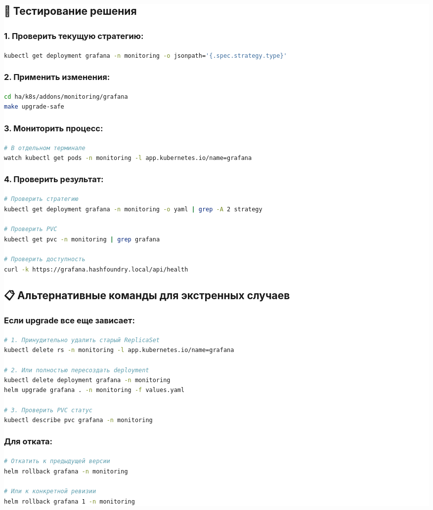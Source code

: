 ## 🧪 **Тестирование решения**

### **1. Проверить текущую стратегию:**
```bash
kubectl get deployment grafana -n monitoring -o jsonpath='{.spec.strategy.type}'
```

### **2. Применить изменения:**
```bash
cd ha/k8s/addons/monitoring/grafana
make upgrade-safe
```

### **3. Мониторить процесс:**
```bash
# В отдельном терминале
watch kubectl get pods -n monitoring -l app.kubernetes.io/name=grafana
```

### **4. Проверить результат:**
```bash
# Проверить стратегию
kubectl get deployment grafana -n monitoring -o yaml | grep -A 2 strategy

# Проверить PVC
kubectl get pvc -n monitoring | grep grafana

# Проверить доступность
curl -k https://grafana.hashfoundry.local/api/health
```

## 📋 **Альтернативные команды для экстренных случаев**

### **Если upgrade все еще зависает:**
```bash
# 1. Принудительно удалить старый ReplicaSet
kubectl delete rs -n monitoring -l app.kubernetes.io/name=grafana

# 2. Или полностью пересоздать deployment
kubectl delete deployment grafana -n monitoring
helm upgrade grafana . -n monitoring -f values.yaml

# 3. Проверить PVC статус
kubectl describe pvc grafana -n monitoring
```

### **Для отката:**
```bash
# Откатить к предыдущей версии
helm rollback grafana -n monitoring

# Или к конкретной ревизии
helm rollback grafana 1 -n monitoring
```

